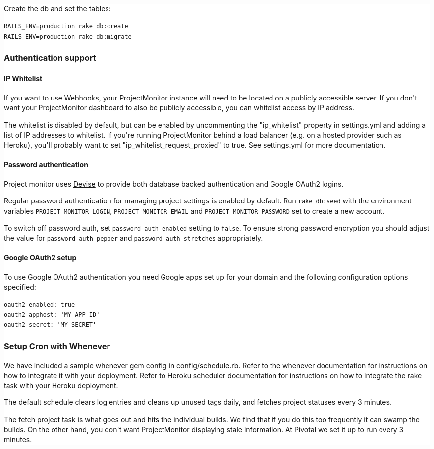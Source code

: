 Create the db and set the tables:

    RAILS_ENV=production rake db:create
    RAILS_ENV=production rake db:migrate

### Authentication support
#### IP Whitelist
If you want to use Webhooks, your ProjectMonitor instance will need to be located on a
publicly accessible server. If you don't want your ProjectMonitor dashboard to also be
publicly accessible, you can whitelist access by IP address.

The whitelist is disabled by default, but can be enabled by uncommenting the "ip_whitelist" property
in settings.yml and adding a list of IP addresses to whitelist. If you're running ProjectMonitor
behind a load balancer (e.g. on a hosted provider such as Heroku), you'll probably want to set
"ip_whitelist_request_proxied" to true. See settings.yml for more documentation.

#### Password authentication
Project monitor uses [Devise](https://github.com/plataformatec/devise) to provide both database backed authentication and
Google OAuth2 logins.

Regular password authentication for managing project settings is enabled by default. 
Run `rake db:seed` with the environment variables `PROJECT_MONITOR_LOGIN`, `PROJECT_MONITOR_EMAIL` and
`PROJECT_MONITOR_PASSWORD` set to create a new account.

To switch off password auth, set `password_auth_enabled` setting to `false`. To ensure strong
password encryption you should adjust the value for `password_auth_pepper` and
`password_auth_stretches` appropriately.

#### Google OAuth2 setup
To use Google OAuth2 authentication you need Google apps set up for your domain
and the following configuration options specified:

    oauth2_enabled: true
    oauth2_apphost: 'MY_APP_ID'
    oauth2_secret: 'MY_SECRET'

### Setup Cron with Whenever
We have included a sample whenever gem config in config/schedule.rb. Refer to
the [whenever documentation](https://github.com/javan/whenever) for instructions
on how to integrate it with your deployment. Refer to [Heroku scheduler documentation](https://devcenter.heroku.com/articles/scheduler) for instructions
on how to integrate the rake task with your Heroku deployment.

The default schedule clears log entries and cleans up unused tags daily, and fetches project statuses every 3 minutes.

The fetch project task is what goes out and hits the individual builds. We find
that if you do this too frequently it can swamp the builds. On the other hand,
you don't want ProjectMonitor displaying stale information. At Pivotal we set
it up to run every 3 minutes.
